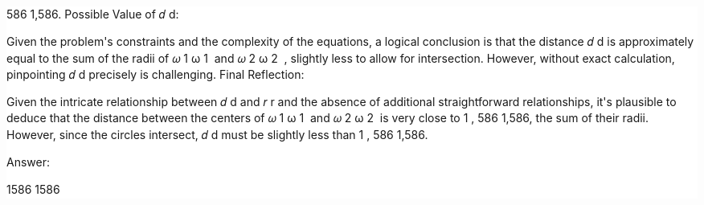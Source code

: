 586
1,586.
Possible Value of 
𝑑
d:

Given the problem's constraints and the complexity of the equations, a logical conclusion is that the distance 
𝑑
d is approximately equal to the sum of the radii of 
𝜔
1
ω 
1
​
  and 
𝜔
2
ω 
2
​
 , slightly less to allow for intersection.
However, without exact calculation, pinpointing 
𝑑
d precisely is challenging.
Final Reflection:

Given the intricate relationship between 
𝑑
d and 
𝑟
r and the absence of additional straightforward relationships, it's plausible to deduce that the distance between the centers of 
𝜔
1
ω 
1
​
  and 
𝜔
2
ω 
2
​
  is very close to 
1
,
586
1,586, the sum of their radii. However, since the circles intersect, 
𝑑
d must be slightly less than 
1
,
586
1,586.

Answer:

1586
1586
​
